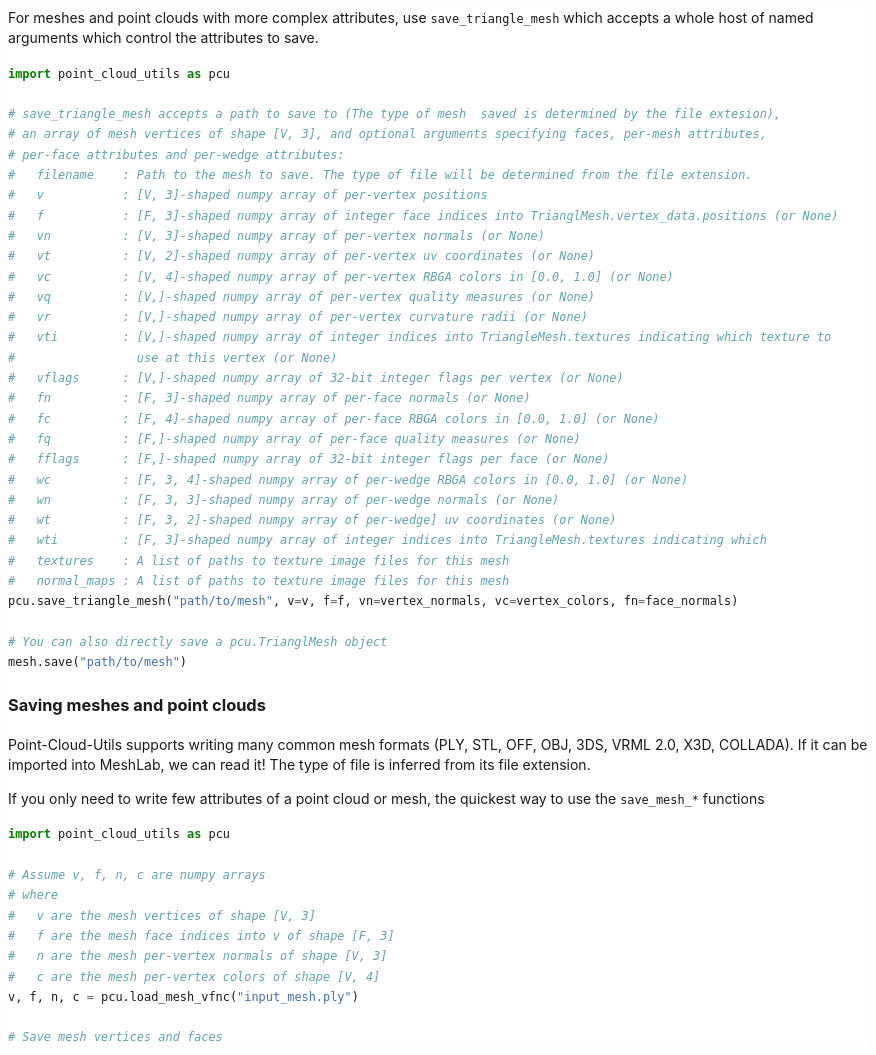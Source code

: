 For meshes and point clouds with more complex attributes, use `save_triangle_mesh` which accepts a whole host of named
arguments which control the attributes to save.
```python
import point_cloud_utils as pcu

# save_triangle_mesh accepts a path to save to (The type of mesh  saved is determined by the file extesion),
# an array of mesh vertices of shape [V, 3], and optional arguments specifying faces, per-mesh attributes,
# per-face attributes and per-wedge attributes:
#   filename    : Path to the mesh to save. The type of file will be determined from the file extension.
#   v           : [V, 3]-shaped numpy array of per-vertex positions
#   f           : [F, 3]-shaped numpy array of integer face indices into TrianglMesh.vertex_data.positions (or None)
#   vn          : [V, 3]-shaped numpy array of per-vertex normals (or None)
#   vt          : [V, 2]-shaped numpy array of per-vertex uv coordinates (or None)
#   vc          : [V, 4]-shaped numpy array of per-vertex RBGA colors in [0.0, 1.0] (or None)
#   vq          : [V,]-shaped numpy array of per-vertex quality measures (or None)
#   vr          : [V,]-shaped numpy array of per-vertex curvature radii (or None)
#   vti         : [V,]-shaped numpy array of integer indices into TriangleMesh.textures indicating which texture to
#                 use at this vertex (or None)
#   vflags      : [V,]-shaped numpy array of 32-bit integer flags per vertex (or None)
#   fn          : [F, 3]-shaped numpy array of per-face normals (or None)
#   fc          : [F, 4]-shaped numpy array of per-face RBGA colors in [0.0, 1.0] (or None)
#   fq          : [F,]-shaped numpy array of per-face quality measures (or None)
#   fflags      : [F,]-shaped numpy array of 32-bit integer flags per face (or None)
#   wc          : [F, 3, 4]-shaped numpy array of per-wedge RBGA colors in [0.0, 1.0] (or None)
#   wn          : [F, 3, 3]-shaped numpy array of per-wedge normals (or None)
#   wt          : [F, 3, 2]-shaped numpy array of per-wedge] uv coordinates (or None)
#   wti         : [F, 3]-shaped numpy array of integer indices into TriangleMesh.textures indicating which
#   textures    : A list of paths to texture image files for this mesh
#   normal_maps : A list of paths to texture image files for this mesh
pcu.save_triangle_mesh("path/to/mesh", v=v, f=f, vn=vertex_normals, vc=vertex_colors, fn=face_normals)

# You can also directly save a pcu.TrianglMesh object
mesh.save("path/to/mesh")
```



### Saving meshes and point clouds
Point-Cloud-Utils supports writing many common mesh formats (PLY, STL, OFF, OBJ, 3DS, VRML 2.0, X3D, COLLADA).
If it can be imported into MeshLab, we can read it! The type of file is inferred from its file extension.

If you only need to write few attributes of a point cloud or mesh, the quickest way to use the `save_mesh_*` functions
```python
import point_cloud_utils as pcu

# Assume v, f, n, c are numpy arrays
# where
#   v are the mesh vertices of shape [V, 3]
#   f are the mesh face indices into v of shape [F, 3]
#   n are the mesh per-vertex normals of shape [V, 3]
#   c are the mesh per-vertex colors of shape [V, 4]
v, f, n, c = pcu.load_mesh_vfnc("input_mesh.ply")

# Save mesh vertices and faces
```